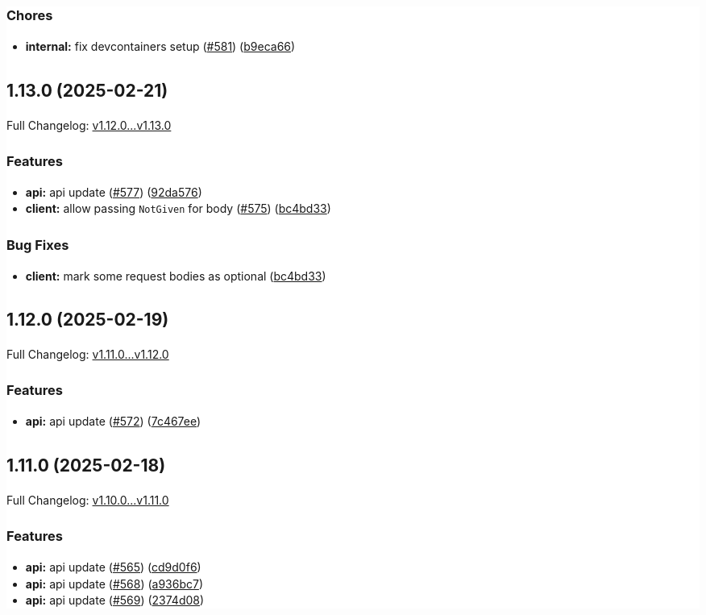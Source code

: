 
### Chores

* **internal:** fix devcontainers setup ([#581](https://github.com/conductor-is/quickbooks-desktop-python/issues/581)) ([b9eca66](https://github.com/conductor-is/quickbooks-desktop-python/commit/b9eca660c89c0806310a3bf62657aec000a8041f))

## 1.13.0 (2025-02-21)

Full Changelog: [v1.12.0...v1.13.0](https://github.com/conductor-is/quickbooks-desktop-python/compare/v1.12.0...v1.13.0)

### Features

* **api:** api update ([#577](https://github.com/conductor-is/quickbooks-desktop-python/issues/577)) ([92da576](https://github.com/conductor-is/quickbooks-desktop-python/commit/92da576ad25f877dd5e8fa2688c875d1544475cf))
* **client:** allow passing `NotGiven` for body ([#575](https://github.com/conductor-is/quickbooks-desktop-python/issues/575)) ([bc4bd33](https://github.com/conductor-is/quickbooks-desktop-python/commit/bc4bd33de2fbbb709b7a9a3b2f742516f4f22d7f))


### Bug Fixes

* **client:** mark some request bodies as optional ([bc4bd33](https://github.com/conductor-is/quickbooks-desktop-python/commit/bc4bd33de2fbbb709b7a9a3b2f742516f4f22d7f))

## 1.12.0 (2025-02-19)

Full Changelog: [v1.11.0...v1.12.0](https://github.com/conductor-is/quickbooks-desktop-python/compare/v1.11.0...v1.12.0)

### Features

* **api:** api update ([#572](https://github.com/conductor-is/quickbooks-desktop-python/issues/572)) ([7c467ee](https://github.com/conductor-is/quickbooks-desktop-python/commit/7c467ee343eed457f6f3cc10ca6359dbe9225cf1))

## 1.11.0 (2025-02-18)

Full Changelog: [v1.10.0...v1.11.0](https://github.com/conductor-is/quickbooks-desktop-python/compare/v1.10.0...v1.11.0)

### Features

* **api:** api update ([#565](https://github.com/conductor-is/quickbooks-desktop-python/issues/565)) ([cd9d0f6](https://github.com/conductor-is/quickbooks-desktop-python/commit/cd9d0f6a442a50a5bcbeb533385d97aa01de3848))
* **api:** api update ([#568](https://github.com/conductor-is/quickbooks-desktop-python/issues/568)) ([a936bc7](https://github.com/conductor-is/quickbooks-desktop-python/commit/a936bc7f8a92d4aeab53d72bc82414300e15cbf4))
* **api:** api update ([#569](https://github.com/conductor-is/quickbooks-desktop-python/issues/569)) ([2374d08](https://github.com/conductor-is/quickbooks-desktop-python/commit/2374d0849ed255fa356a0fbfa5189571bd4f71c9))
